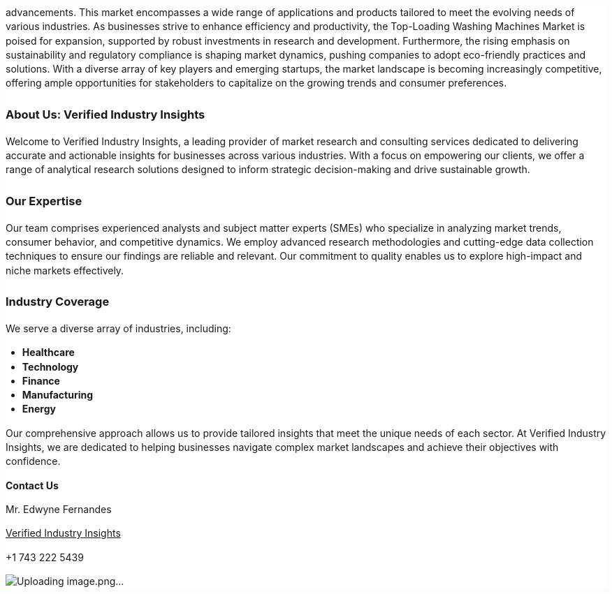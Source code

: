 advancements. This market encompasses a wide range of applications and products tailored to meet the evolving needs of various industries. As businesses strive to enhance efficiency and productivity, the Top-Loading Washing Machines Market is poised for expansion, supported by robust investments in research and development. Furthermore, the rising emphasis on sustainability and regulatory compliance is shaping market dynamics, pushing companies to adopt eco-friendly practices and solutions. With a diverse array of key players and emerging startups, the market landscape is becoming increasingly competitive, offering ample opportunities for stakeholders to capitalize on the growing trends and consumer preferences.</p><h3>About Us: Verified Industry Insights</h3><p>Welcome to Verified Industry Insights, a leading provider of market research and consulting services dedicated to delivering accurate and actionable insights for businesses across various industries. With a focus on empowering our clients, we offer a range of analytical research solutions designed to inform strategic decision-making and drive sustainable growth.</p><h3>Our Expertise</h3><p>Our team comprises experienced analysts and subject matter experts (SMEs) who specialize in analyzing market trends, consumer behavior, and competitive dynamics. We employ advanced research methodologies and cutting-edge data collection techniques to ensure our findings are reliable and relevant. Our commitment to quality enables us to explore high-impact and niche markets effectively.</p><h3>Industry Coverage</h3><p>We serve a diverse array of industries, including:</p><ul><li><strong>Healthcare</strong></li><li><strong>Technology</strong></li><li><strong>Finance</strong></li><li><strong>Manufacturing</strong></li><li><strong>Energy</strong></li></ul><p>Our comprehensive approach allows us to provide tailored insights that meet the unique needs of each sector. At Verified Industry Insights, we are dedicated to helping businesses navigate complex market landscapes and achieve their objectives with confidence.</p><p><strong>Contact Us</strong></p><p>Mr. Edwyne Fernandes</p><p><a href="https://www.verifiedindustryinsights.com/">Verified Industry Insights</a></p><p>+1 743 222 5439</p>
![Uploading image.png…]()
